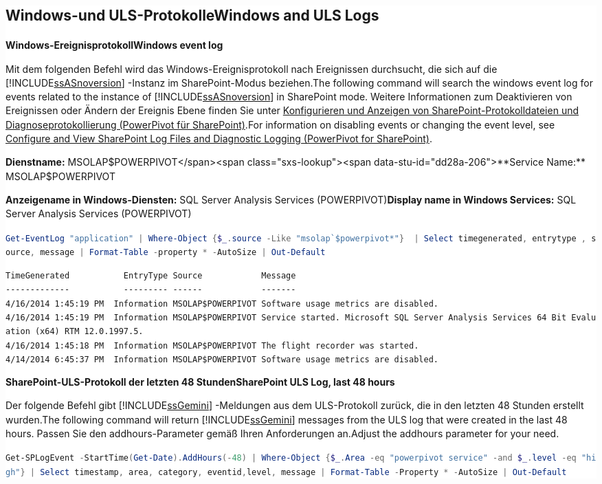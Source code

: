 ##  <a name="windows-and-uls-logs"></a><a name="bkmk_logs"></a><span data-ttu-id="dd28a-202">Windows-und ULS-Protokolle</span><span class="sxs-lookup"><span data-stu-id="dd28a-202">Windows and ULS Logs</span></span>
 <span data-ttu-id="dd28a-203">**Windows-Ereignisprotokoll**</span><span class="sxs-lookup"><span data-stu-id="dd28a-203">**Windows event log**</span></span>

 <span data-ttu-id="dd28a-204">Mit dem folgenden Befehl wird das Windows-Ereignisprotokoll nach Ereignissen durchsucht, die sich auf die [!INCLUDE[ssASnoversion](../../../includes/ssasnoversion-md.md)] -Instanz im SharePoint-Modus beziehen.</span><span class="sxs-lookup"><span data-stu-id="dd28a-204">The following command will search the windows event log for events related to the instance of [!INCLUDE[ssASnoversion](../../../includes/ssasnoversion-md.md)] in SharePoint mode.</span></span> <span data-ttu-id="dd28a-205">Weitere Informationen zum Deaktivieren von Ereignissen oder Ändern der Ereignis Ebene finden Sie unter [Konfigurieren und Anzeigen von SharePoint-Protokolldateien und Diagnoseprotokollierung &#40;PowerPivot für SharePoint&#41;](../../power-pivot-sharepoint/configure-and-view-sharepoint-and-diagnostic-logging.md).</span><span class="sxs-lookup"><span data-stu-id="dd28a-205">For information on disabling events or changing the event level, see [Configure and View SharePoint Log Files  and Diagnostic Logging &#40;PowerPivot for SharePoint&#41;](../../power-pivot-sharepoint/configure-and-view-sharepoint-and-diagnostic-logging.md).</span></span>

 <span data-ttu-id="dd28a-206">**Dienstname:** MSOLAP$POWERPIVOT</span><span class="sxs-lookup"><span data-stu-id="dd28a-206">**Service Name:** MSOLAP$POWERPIVOT</span></span>

 <span data-ttu-id="dd28a-207">**Anzeigename in Windows-Diensten:** SQL Server Analysis Services (POWERPIVOT)</span><span class="sxs-lookup"><span data-stu-id="dd28a-207">**Display name in Windows Services:** SQL Server Analysis Services (POWERPIVOT)</span></span>

```powershell
Get-EventLog "application" | Where-Object {$_.source -Like "msolap`$powerpivot*"}  | Select timegenerated, entrytype , source, message | Format-Table -property * -AutoSize | Out-Default
```

```Output
TimeGenerated           EntryType Source            Message
-------------           --------- ------            -------
4/16/2014 1:45:19 PM  Information MSOLAP$POWERPIVOT Software usage metrics are disabled.
4/16/2014 1:45:19 PM  Information MSOLAP$POWERPIVOT Service started. Microsoft SQL Server Analysis Services 64 Bit Evaluation (x64) RTM 12.0.1997.5.
4/16/2014 1:45:18 PM  Information MSOLAP$POWERPIVOT The flight recorder was started.
4/14/2014 6:45:37 PM  Information MSOLAP$POWERPIVOT Software usage metrics are disabled.
```

 <span data-ttu-id="dd28a-208">**SharePoint-ULS-Protokoll der letzten 48 Stunden**</span><span class="sxs-lookup"><span data-stu-id="dd28a-208">**SharePoint ULS Log, last 48 hours**</span></span>

 <span data-ttu-id="dd28a-209">Der folgende Befehl gibt [!INCLUDE[ssGemini](../../../includes/ssgemini-md.md)] -Meldungen aus dem ULS-Protokoll zurück, die in den letzten 48 Stunden erstellt wurden.</span><span class="sxs-lookup"><span data-stu-id="dd28a-209">The following command will return [!INCLUDE[ssGemini](../../../includes/ssgemini-md.md)] messages from the ULS log that were created in the last 48 hours.</span></span> <span data-ttu-id="dd28a-210">Passen Sie den addhours-Parameter gemäß Ihren Anforderungen an.</span><span class="sxs-lookup"><span data-stu-id="dd28a-210">Adjust the addhours parameter for your need.</span></span>

```powershell
Get-SPLogEvent -StartTime(Get-Date).AddHours(-48) | Where-Object {$_.Area -eq "powerpivot service" -and $_.level -eq "high"} | Select timestamp, area, category, eventid,level, message | Format-Table -Property * -AutoSize | Out-Default
```
